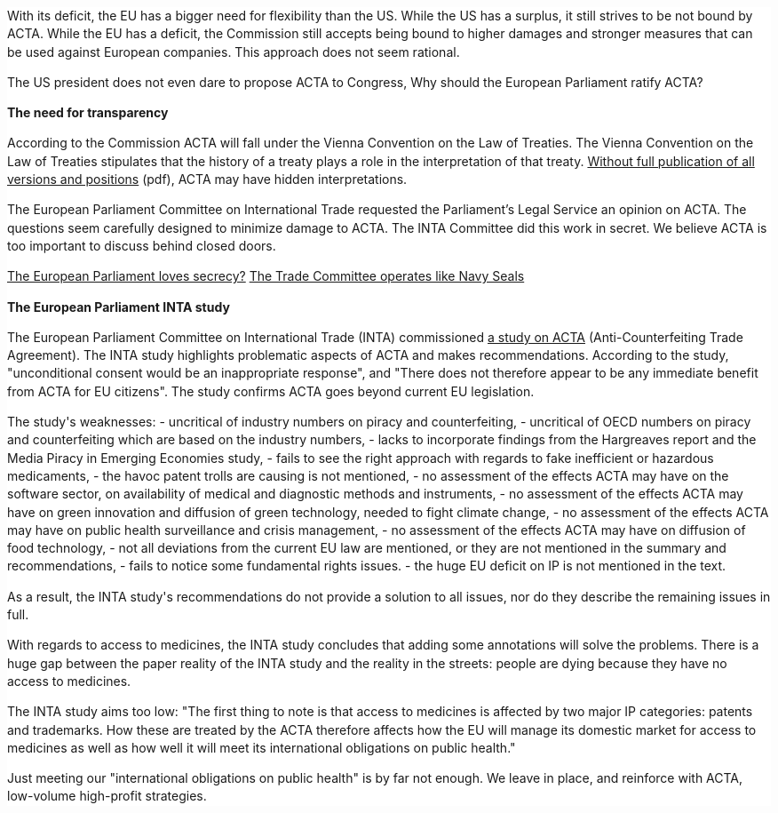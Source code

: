 With its deficit, the EU has a bigger need for flexibility than the US. While the US has a surplus, it still strives to be not bound by ACTA. While the EU has a deficit, the Commission still accepts being bound to higher damages and stronger measures that can be used against European companies. This approach does not seem rational.

The US president does not even dare to propose ACTA to Congress, Why should the European Parliament ratify ACTA?

**The need for transparency**

According to the Commission ACTA will fall under the Vienna Convention on the Law of Treaties. The Vienna Convention on the Law of Treaties stipulates that the history of a treaty plays a role in the interpretation of that treaty. [Without full publication of all versions and positions](http://www.edri.org/files/ACTA_letter_110513.pdf) (pdf), ACTA may have hidden interpretations.

The European Parliament Committee on International Trade requested the Parliament’s Legal Service an opinion on ACTA. The questions seem carefully designed to minimize damage to ACTA. The INTA Committee did this work in secret. We believe ACTA is too important to discuss behind closed doors.

[The European Parliament loves secrecy?](http://acta.ffii.org/?p=662) [The Trade Committee operates like Navy Seals](http://acta.ffii.org/?p=722)

**The European Parliament INTA study**

The European Parliament Committee on International Trade (INTA) commissioned [a study on ACTA](http://acta.ffii.org/?p=681) (Anti-Counterfeiting Trade Agreement). The INTA study highlights problematic aspects of ACTA and makes recommendations. According to the study, "unconditional consent would be an inappropriate response", and "There does not therefore appear to be any immediate benefit from ACTA for EU citizens". The study confirms ACTA goes beyond current EU legislation.

The study's weaknesses: - uncritical of industry numbers on piracy and counterfeiting, - uncritical of OECD numbers on piracy and counterfeiting which are based on the industry numbers, - lacks to incorporate findings from the Hargreaves report and the Media Piracy in Emerging Economies study, - fails to see the right approach with regards to fake inefficient or hazardous medicaments, - the havoc patent trolls are causing is not mentioned, - no assessment of the effects ACTA may have on the software sector, on availability of medical and diagnostic methods and instruments, - no assessment of the effects ACTA may have on green innovation and diffusion of green technology, needed to fight climate change, - no assessment of the effects ACTA may have on public health surveillance and crisis management, - no assessment of the effects ACTA may have on diffusion of food technology, - not all deviations from the current EU law are mentioned, or they are not mentioned in the summary and recommendations, - fails to notice some fundamental rights issues. - the huge EU deficit on IP is not mentioned in the text.

As a result, the INTA study's recommendations do not provide a solution to all issues, nor do they describe the remaining issues in full.

With regards to access to medicines, the INTA study concludes that adding some annotations will solve the problems. There is a huge gap between the paper reality of the INTA study and the reality in the streets: people are dying because they have no access to medicines.

The INTA study aims too low: "The first thing to note is that access to medicines is affected by two major IP categories: patents and trademarks. How these are treated by the ACTA therefore affects how the EU will manage its domestic market for access to medicines as well as how well it will meet its international obligations on public health."

Just meeting our "international obligations on public health" is by far not enough. We leave in place, and reinforce with ACTA, low-volume high-profit strategies.

